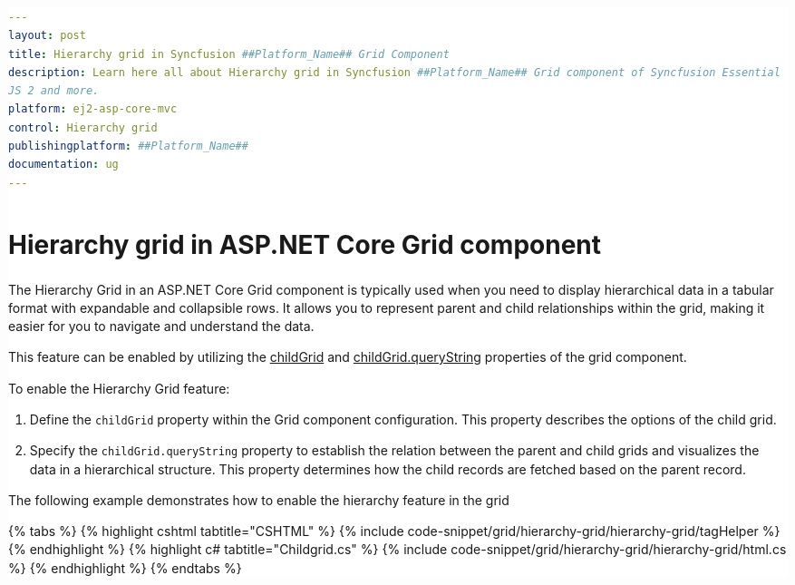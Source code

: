```yaml
---
layout: post
title: Hierarchy grid in Syncfusion ##Platform_Name## Grid Component
description: Learn here all about Hierarchy grid in Syncfusion ##Platform_Name## Grid component of Syncfusion Essential JS 2 and more.
platform: ej2-asp-core-mvc
control: Hierarchy grid
publishingplatform: ##Platform_Name##
documentation: ug
---
```


# Hierarchy grid in ASP.NET Core Grid component

The Hierarchy Grid in an ASP.NET Core Grid component is typically used when you need to display hierarchical data in a tabular format with expandable and collapsible rows. It allows you to represent parent and child relationships within the grid, making it easier for you to navigate and understand the data.

This feature can be enabled by utilizing the [childGrid](https://help.syncfusion.com/cr/aspnetcore-js2/Syncfusion.EJ2.Grids.Grid.html#Syncfusion_EJ2_Grids_Grid_ChildGrid) and [childGrid.queryString](https://help.syncfusion.com/cr/aspnetcore-js2/Syncfusion.EJ2.Grids.Grid.html#Syncfusion_EJ2_Grids_Grid_QueryString) properties of the grid component.

To enable the Hierarchy Grid feature:

1. Define the `childGrid` property within the Grid component configuration. This property describes the options of the child grid.

2. Specify the `childGrid.queryString` property to establish the relation between the parent and child grids and visualizes the data in a hierarchical structure. This property determines how the child records are fetched based on the parent record.

The following example demonstrates how to enable the hierarchy feature in the grid

{% tabs %}
{% highlight cshtml tabtitle="CSHTML" %}
{% include code-snippet/grid/hierarchy-grid/hierarchy-grid/tagHelper %}
{% endhighlight %}
{% highlight c# tabtitle="Childgrid.cs" %}
{% include code-snippet/grid/hierarchy-grid/hierarchy-grid/html.cs %}
{% endhighlight %}
{% endtabs %}

